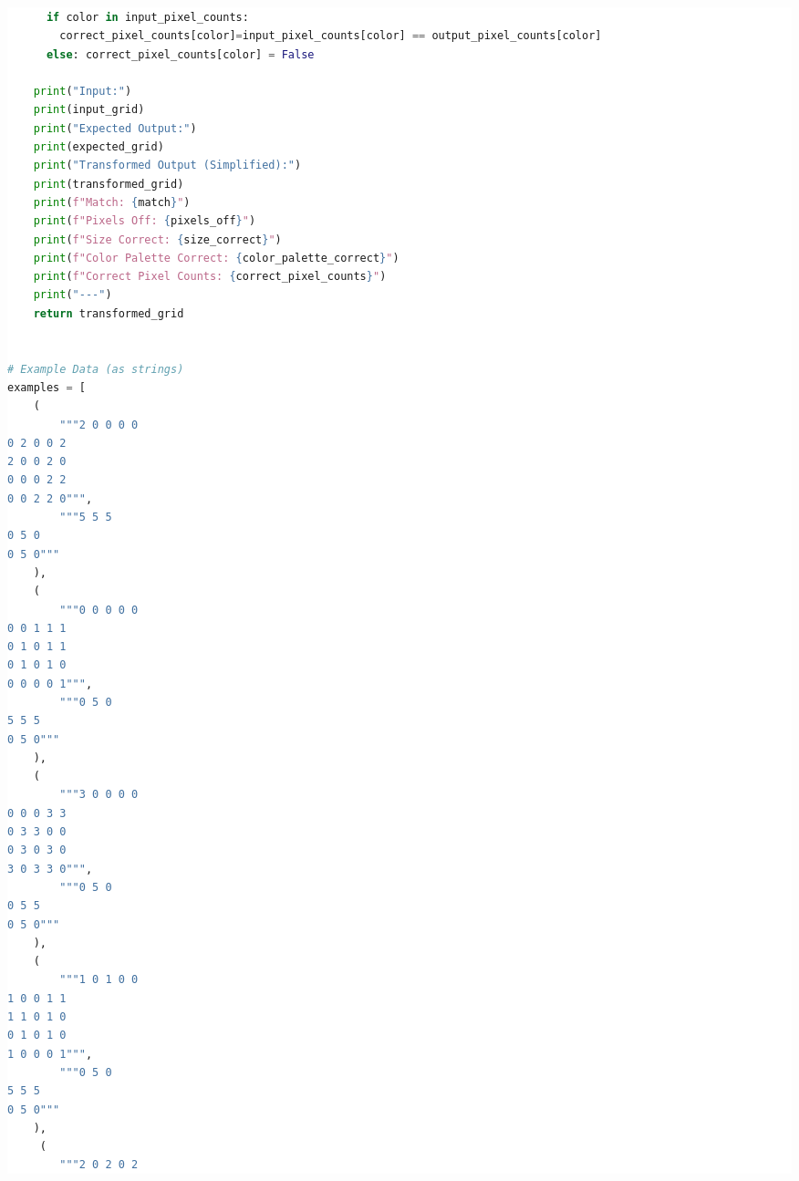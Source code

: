 ```python
      if color in input_pixel_counts:
        correct_pixel_counts[color]=input_pixel_counts[color] == output_pixel_counts[color]
      else: correct_pixel_counts[color] = False

    print("Input:")
    print(input_grid)
    print("Expected Output:")
    print(expected_grid)
    print("Transformed Output (Simplified):")
    print(transformed_grid)
    print(f"Match: {match}")
    print(f"Pixels Off: {pixels_off}")
    print(f"Size Correct: {size_correct}")
    print(f"Color Palette Correct: {color_palette_correct}")
    print(f"Correct Pixel Counts: {correct_pixel_counts}")  
    print("---")
    return transformed_grid


# Example Data (as strings)
examples = [
    (
        """2 0 0 0 0
0 2 0 0 2
2 0 0 2 0
0 0 0 2 2
0 0 2 2 0""",
        """5 5 5
0 5 0
0 5 0"""
    ),
    (
        """0 0 0 0 0
0 0 1 1 1
0 1 0 1 1
0 1 0 1 0
0 0 0 0 1""",
        """0 5 0
5 5 5
0 5 0"""
    ),
    (
        """3 0 0 0 0
0 0 0 3 3
0 3 3 0 0
0 3 0 3 0
3 0 3 3 0""",
        """0 5 0
0 5 5
0 5 0"""
    ),
    (
        """1 0 1 0 0
1 0 0 1 1
1 1 0 1 0
0 1 0 1 0
1 0 0 0 1""",
        """0 5 0
5 5 5
0 5 0"""
    ),
     (
        """2 0 2 0 2
```
